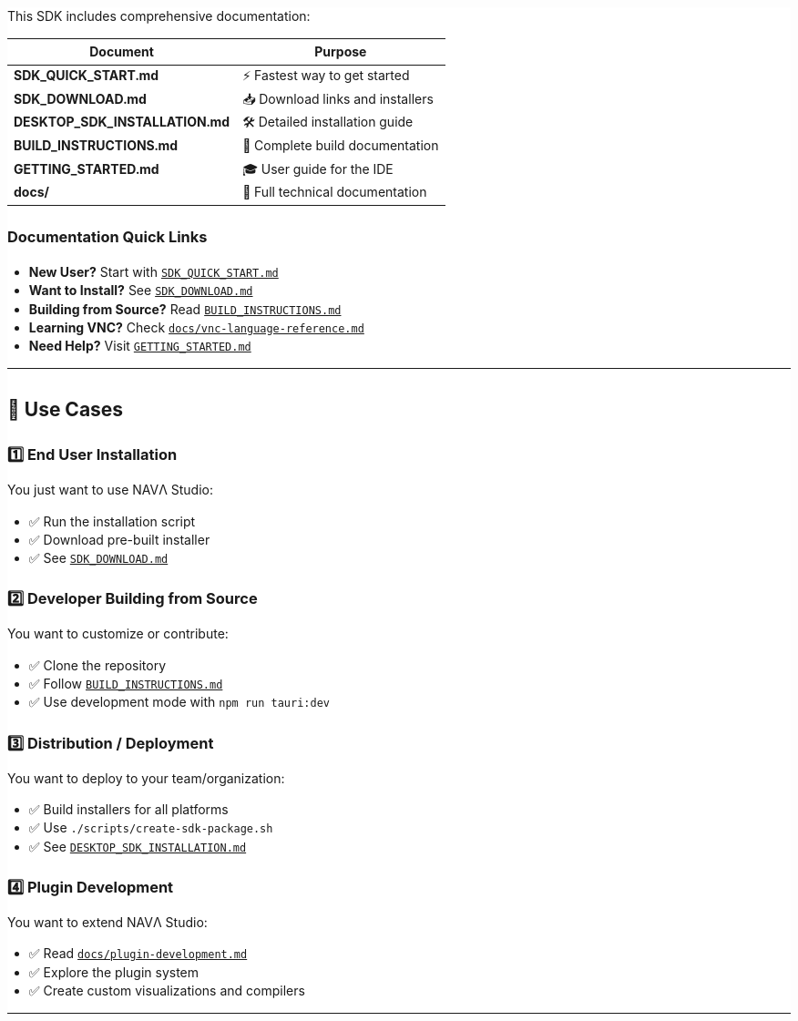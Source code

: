 This SDK includes comprehensive documentation:

| Document | Purpose |
|----------|---------|
| **SDK_QUICK_START.md** | ⚡ Fastest way to get started |
| **SDK_DOWNLOAD.md** | 📥 Download links and installers |
| **DESKTOP_SDK_INSTALLATION.md** | 🛠️ Detailed installation guide |
| **BUILD_INSTRUCTIONS.md** | 🔨 Complete build documentation |
| **GETTING_STARTED.md** | 🎓 User guide for the IDE |
| **docs/** | 📖 Full technical documentation |

### Documentation Quick Links

- **New User?** Start with [`SDK_QUICK_START.md`](SDK_QUICK_START.md)
- **Want to Install?** See [`SDK_DOWNLOAD.md`](SDK_DOWNLOAD.md)
- **Building from Source?** Read [`BUILD_INSTRUCTIONS.md`](BUILD_INSTRUCTIONS.md)
- **Learning VNC?** Check [`docs/vnc-language-reference.md`](docs/vnc-language-reference.md)
- **Need Help?** Visit [`GETTING_STARTED.md`](GETTING_STARTED.md)

---

## 🎯 Use Cases

### 1️⃣ **End User Installation**
You just want to use NAVΛ Studio:
- ✅ Run the installation script
- ✅ Download pre-built installer
- ✅ See [`SDK_DOWNLOAD.md`](SDK_DOWNLOAD.md)

### 2️⃣ **Developer Building from Source**
You want to customize or contribute:
- ✅ Clone the repository
- ✅ Follow [`BUILD_INSTRUCTIONS.md`](BUILD_INSTRUCTIONS.md)
- ✅ Use development mode with `npm run tauri:dev`

### 3️⃣ **Distribution / Deployment**
You want to deploy to your team/organization:
- ✅ Build installers for all platforms
- ✅ Use `./scripts/create-sdk-package.sh`
- ✅ See [`DESKTOP_SDK_INSTALLATION.md`](DESKTOP_SDK_INSTALLATION.md)

### 4️⃣ **Plugin Development**
You want to extend NAVΛ Studio:
- ✅ Read [`docs/plugin-development.md`](docs/plugin-development.md)
- ✅ Explore the plugin system
- ✅ Create custom visualizations and compilers

---